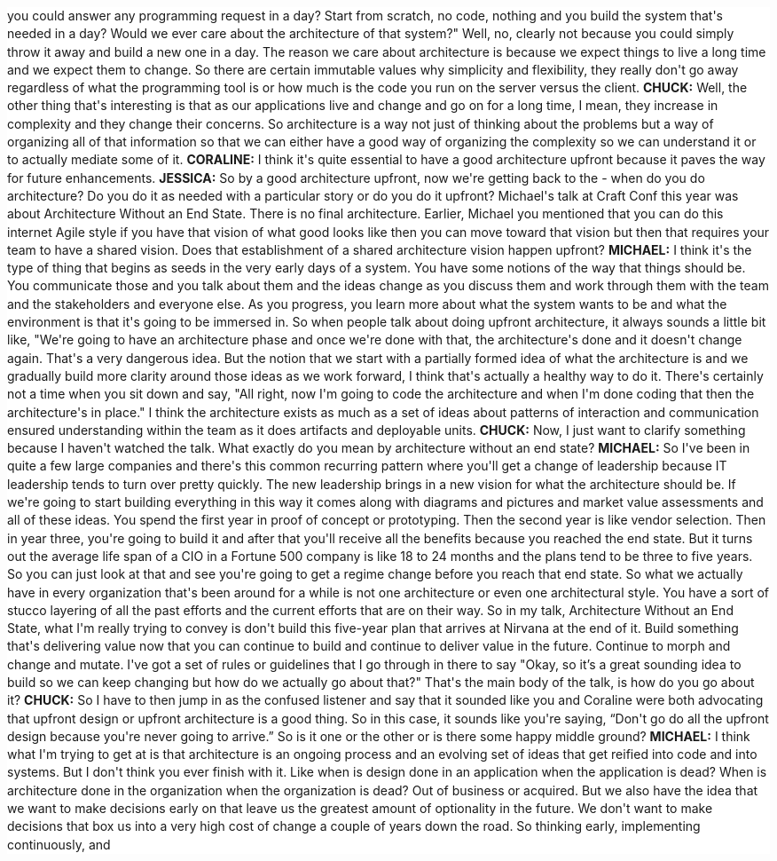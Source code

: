 you could answer any programming request in a day? Start from scratch, no code, nothing and you build the system that's needed in a day? Would we ever care about the architecture of that system?" Well, no, clearly not because you could simply throw it away and build a new one in a day. The reason we care about architecture is because we expect things to live a long time and we expect them to change. So there are certain immutable values why simplicity and flexibility, they really don't go away regardless of what the programming tool is or how much is the code you run on the server versus the client. **CHUCK:** Well, the other thing that's interesting is that as our applications live and change and go on for a long time, I mean, they increase in complexity and they change their concerns. So architecture is a way not just of thinking about the problems but a way of organizing all of that information so that we can either have a good way of organizing the complexity so we can understand it or to actually mediate some of it. **CORALINE:** I think it's quite essential to have a good architecture upfront because it paves the way for future enhancements. **JESSICA:** So by a good architecture upfront, now we're getting back to the - when do you do architecture? Do you do it as needed with a particular story or do you do it upfront? Michael's talk at Craft Conf this year was about Architecture Without an End State. There is no final architecture. Earlier, Michael you mentioned that you can do this internet Agile style if you have that vision of what good looks like then you can move toward that vision but then that requires your team to have a shared vision. Does that establishment of a shared architecture vision happen upfront? **MICHAEL:** I think it's the type of thing that begins as seeds in the very early days of a system. You have some notions of the way that things should be. You communicate those and you talk about them and the ideas change as you discuss them and work through them with the team and the stakeholders and everyone else. As you progress, you learn more about what the system wants to be and what the environment is that it's going to be immersed in. So when people talk about doing upfront architecture, it always sounds a little bit like, "We're going to have an architecture phase and once we're done with that, the architecture's done and it doesn't change again. That's a very dangerous idea. But the notion that we start with a partially formed idea of what the architecture is and we gradually build more clarity around those ideas as we work forward, I think that's actually a healthy way to do it. There's certainly not a time when you sit down and say, "All right, now I'm going to code the architecture and when I'm done coding that then the architecture's in place." I think the architecture exists as much as a set of ideas about patterns of interaction and communication ensured understanding within the team as it does artifacts and deployable units. **CHUCK:** Now, I just want to clarify something because I haven't watched the talk. What exactly do you mean by architecture without an end state? **MICHAEL:** So I've been in quite a few large companies and there's this common recurring pattern where you'll get a change of leadership because IT leadership tends to turn over pretty quickly. The new leadership brings in a new vision for what the architecture should be. If we're going to start building everything in this way it comes along with diagrams and pictures and market value assessments and all of these ideas. You spend the first year in proof of concept or prototyping. Then the second year is like vendor selection. Then in year three, you're going to build it and after that you'll receive all the benefits because you reached the end state. But it turns out the average life span of a CIO in a Fortune 500 company is like 18 to 24 months and the plans tend to be three to five years. So you can just look at that and see you're going to get a regime change before you reach that end state. So what we actually have in every organization that's been around for a while is not one architecture or even one architectural style. You have a sort of stucco layering of all the past efforts and the current efforts that are on their way. So in my talk, Architecture Without an End State, what I'm really trying to convey is don't build this five-year plan that arrives at Nirvana at the end of it. Build something that's delivering value now that you can continue to build and continue to deliver value in the future. Continue to morph and change and mutate. I've got a set of rules or guidelines that I go through in there to say "Okay, so it’s a great sounding idea to build so we can keep changing but how do we actually go about that?" That's the main body of the talk, is how do you go about it? **CHUCK:** So I have to then jump in as the confused listener and say that it sounded like you and Coraline were both advocating that upfront design or upfront architecture is a good thing. So in this case, it sounds like you're saying, “Don't go do all the upfront design because you're never going to arrive.” So is it one or the other or is there some happy middle ground? **MICHAEL:** I think what I'm trying to get at is that architecture is an ongoing process and an evolving set of ideas that get reified into code and into systems. But I don't think you ever finish with it. Like when is design done in an application when the application is dead? When is architecture done in the organization when the organization is dead? Out of business or acquired. But we also have the idea that we want to make decisions early on that leave us the greatest amount of optionality in the future. We don't want to make decisions that box us into a very high cost of change a couple of years down the road. So thinking early, implementing continuously, and